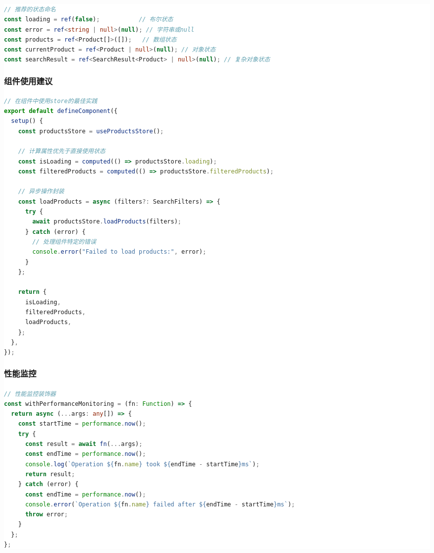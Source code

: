 ```typescript
// 推荐的状态命名
const loading = ref(false);           // 布尔状态
const error = ref<string | null>(null); // 字符串或null
const products = ref<Product[]>([]);   // 数组状态
const currentProduct = ref<Product | null>(null); // 对象状态
const searchResult = ref<SearchResult<Product> | null>(null); // 复杂对象状态
```

### 组件使用建议

```typescript
// 在组件中使用store的最佳实践
export default defineComponent({
  setup() {
    const productsStore = useProductsStore();
    
    // 计算属性优先于直接使用状态
    const isLoading = computed(() => productsStore.loading);
    const filteredProducts = computed(() => productsStore.filteredProducts);
    
    // 异步操作封装
    const loadProducts = async (filters?: SearchFilters) => {
      try {
        await productsStore.loadProducts(filters);
      } catch (error) {
        // 处理组件特定的错误
        console.error("Failed to load products:", error);
      }
    };
    
    return {
      isLoading,
      filteredProducts,
      loadProducts,
    };
  },
});
```

### 性能监控

```typescript
// 性能监控装饰器
const withPerformanceMonitoring = (fn: Function) => {
  return async (...args: any[]) => {
    const startTime = performance.now();
    try {
      const result = await fn(...args);
      const endTime = performance.now();
      console.log(`Operation ${fn.name} took ${endTime - startTime}ms`);
      return result;
    } catch (error) {
      const endTime = performance.now();
      console.error(`Operation ${fn.name} failed after ${endTime - startTime}ms`);
      throw error;
    }
  };
};
```
